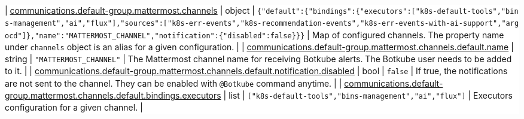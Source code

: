 | [communications.default-group.mattermost.channels](https://github.com/kubeshop/botkube/blob/release-1.8/helm/botkube/values.yaml#L794)                                                        | object | `{"default":{"bindings":{"executors":["k8s-default-tools","bins-management","ai","flux"],"sources":["k8s-err-events","k8s-recommendation-events","k8s-err-events-with-ai-support","argocd"]},"name":"MATTERMOST_CHANNEL","notification":{"disabled":false}}}`                                                                                                                                                                                                                                                                                                                                                                | Map of configured channels. The property name under `channels` object is an alias for a given configuration.                                                                                                                                                                                                                                                                                                                                                       |
| [communications.default-group.mattermost.channels.default.name](https://github.com/kubeshop/botkube/blob/release-1.8/helm/botkube/values.yaml#L798)                                           | string | `"MATTERMOST_CHANNEL"`                                                                                                                                                                                                                                                                                                                                                                                                                                                                                                                                                                                                       | The Mattermost channel name for receiving Botkube alerts. The Botkube user needs to be added to it.                                                                                                                                                                                                                                                                                                                                                                |
| [communications.default-group.mattermost.channels.default.notification.disabled](https://github.com/kubeshop/botkube/blob/release-1.8/helm/botkube/values.yaml#L801)                          | bool   | `false`                                                                                                                                                                                                                                                                                                                                                                                                                                                                                                                                                                                                                      | If true, the notifications are not sent to the channel. They can be enabled with `@Botkube` command anytime.                                                                                                                                                                                                                                                                                                                                                       |
| [communications.default-group.mattermost.channels.default.bindings.executors](https://github.com/kubeshop/botkube/blob/release-1.8/helm/botkube/values.yaml#L804)                             | list   | `["k8s-default-tools","bins-management","ai","flux"]`                                                                                                                                                                                                                                                                                                                                                                                                                                                                                                                                                                        | Executors configuration for a given channel.                                                                                                                                                                                                                                                                                                                                                                                                                       |
